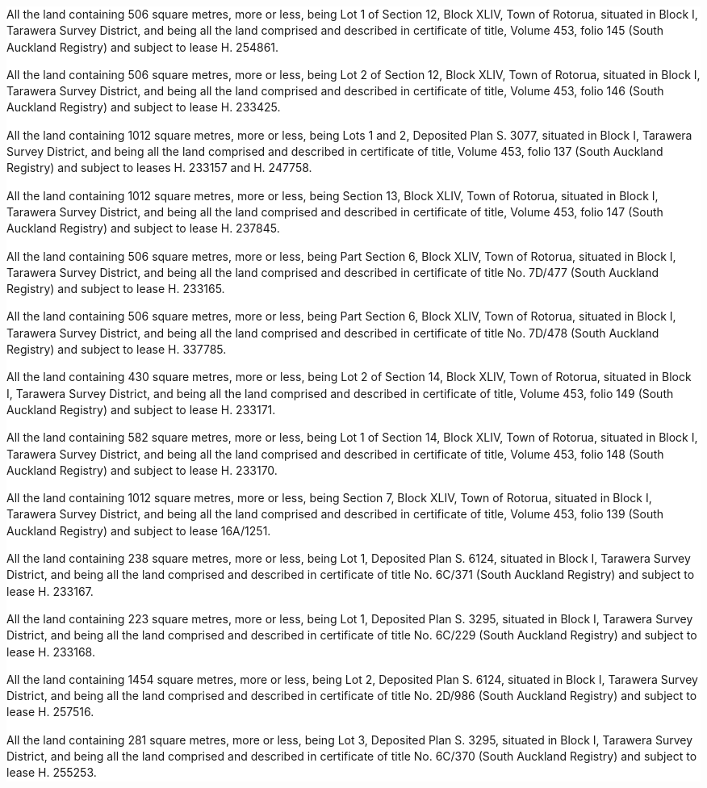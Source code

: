 All the land containing 506 square metres, more or less, being Lot 1 of Section 12, Block XLIV, Town of Rotorua, situated in Block I, Tarawera Survey District, and being all the land comprised and described in certificate of title, Volume 453, folio 145 (South Auckland Registry) and subject to lease H. 254861\.

All the land containing 506 square metres, more or less, being Lot 2 of Section 12, Block XLIV, Town of Rotorua, situated in Block I, Tarawera Survey District, and being all the land comprised and described in certificate of title, Volume 453, folio 146 (South Auckland Registry) and subject to lease H. 233425\.

All the land containing 1012 square metres, more or less, being Lots 1 and 2, Deposited Plan S. 3077, situated in Block I, Tarawera Survey District, and being all the land comprised and described in certificate of title, Volume 453, folio 137 (South Auckland Registry) and subject to leases H. 233157 and H. 247758\.

All the land containing 1012 square metres, more or less, being Section 13, Block XLIV, Town of Rotorua, situated in Block I, Tarawera Survey District, and being all the land comprised and described in certificate of title, Volume 453, folio 147 (South Auckland Registry) and subject to lease H. 237845\.

All the land containing 506 square metres, more or less, being Part Section 6, Block XLIV, Town of Rotorua, situated in Block I, Tarawera Survey District, and being all the land comprised and described in certificate of title No. 7D/477 (South Auckland Registry) and subject to lease H. 233165\.

All the land containing 506 square metres, more or less, being Part Section 6, Block XLIV, Town of Rotorua, situated in Block I, Tarawera Survey District, and being all the land comprised and described in certificate of title No. 7D/478 (South Auckland Registry) and subject to lease H. 337785\.

All the land containing 430 square metres, more or less, being Lot 2 of Section 14, Block XLIV, Town of Rotorua, situated in Block I, Tarawera Survey District, and being all the land comprised and described in certificate of title, Volume 453, folio 149 (South Auckland Registry) and subject to lease H. 233171\.

All the land containing 582 square metres, more or less, being Lot 1 of Section 14, Block XLIV, Town of Rotorua, situated in Block I, Tarawera Survey District, and being all the land comprised and described in certificate of title, Volume 453, folio 148 (South Auckland Registry) and subject to lease H. 233170\.

All the land containing 1012 square metres, more or less, being Section 7, Block XLIV, Town of Rotorua, situated in Block I, Tarawera Survey District, and being all the land comprised and described in certificate of title, Volume 453, folio 139 (South Auckland Registry) and subject to lease 16A/1251\.

All the land containing 238 square metres, more or less, being Lot 1, Deposited Plan S. 6124, situated in Block I, Tarawera Survey District, and being all the land comprised and described in certificate of title No. 6C/371 (South Auckland Registry) and subject to lease H. 233167\.

All the land containing 223 square metres, more or less, being Lot 1, Deposited Plan S. 3295, situated in Block I, Tarawera Survey District, and being all the land comprised and described in certificate of title No. 6C/229 (South Auckland Registry) and subject to lease H. 233168\.

All the land containing 1454 square metres, more or less, being Lot 2, Deposited Plan S. 6124, situated in Block I, Tarawera Survey District, and being all the land comprised and described in certificate of title No. 2D/986 (South Auckland Registry) and subject to lease H. 257516\.

All the land containing 281 square metres, more or less, being Lot 3, Deposited Plan S. 3295, situated in Block I, Tarawera Survey District, and being all the land comprised and described in certificate of title No. 6C/370 (South Auckland Registry) and subject to lease H. 255253\.
